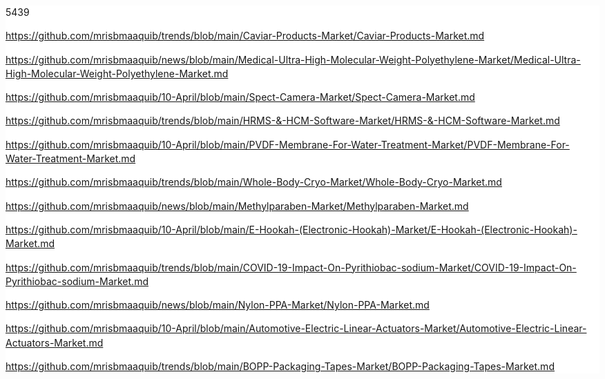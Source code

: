 5439</p><p><a href="https://github.com/mrisbmaaquib/trends/blob/main/Caviar-Products-Market/Caviar-Products-Market.md">https://github.com/mrisbmaaquib/trends/blob/main/Caviar-Products-Market/Caviar-Products-Market.md</a></p><p><a href="https://github.com/mrisbmaaquib/news/blob/main/Medical-Ultra-High-Molecular-Weight-Polyethylene-Market/Medical-Ultra-High-Molecular-Weight-Polyethylene-Market.md">https://github.com/mrisbmaaquib/news/blob/main/Medical-Ultra-High-Molecular-Weight-Polyethylene-Market/Medical-Ultra-High-Molecular-Weight-Polyethylene-Market.md</a></p><p><a href="https://github.com/mrisbmaaquib/10-April/blob/main/Spect-Camera-Market/Spect-Camera-Market.md">https://github.com/mrisbmaaquib/10-April/blob/main/Spect-Camera-Market/Spect-Camera-Market.md</a></p><p><a href="https://github.com/mrisbmaaquib/trends/blob/main/HRMS-&-HCM-Software-Market/HRMS-&-HCM-Software-Market.md">https://github.com/mrisbmaaquib/trends/blob/main/HRMS-&-HCM-Software-Market/HRMS-&-HCM-Software-Market.md</a></p><p><a href="https://github.com/mrisbmaaquib/10-April/blob/main/PVDF-Membrane-For-Water-Treatment-Market/PVDF-Membrane-For-Water-Treatment-Market.md">https://github.com/mrisbmaaquib/10-April/blob/main/PVDF-Membrane-For-Water-Treatment-Market/PVDF-Membrane-For-Water-Treatment-Market.md</a></p><p><a href="https://github.com/mrisbmaaquib/trends/blob/main/Whole-Body-Cryo-Market/Whole-Body-Cryo-Market.md">https://github.com/mrisbmaaquib/trends/blob/main/Whole-Body-Cryo-Market/Whole-Body-Cryo-Market.md</a></p><p><a href="https://github.com/mrisbmaaquib/news/blob/main/Methylparaben-Market/Methylparaben-Market.md">https://github.com/mrisbmaaquib/news/blob/main/Methylparaben-Market/Methylparaben-Market.md</a></p><p><a href="https://github.com/mrisbmaaquib/10-April/blob/main/E-Hookah-(Electronic-Hookah)-Market/E-Hookah-(Electronic-Hookah)-Market.md">https://github.com/mrisbmaaquib/10-April/blob/main/E-Hookah-(Electronic-Hookah)-Market/E-Hookah-(Electronic-Hookah)-Market.md</a></p><p><a href="https://github.com/mrisbmaaquib/trends/blob/main/COVID-19-Impact-On-Pyrithiobac-sodium-Market/COVID-19-Impact-On-Pyrithiobac-sodium-Market.md">https://github.com/mrisbmaaquib/trends/blob/main/COVID-19-Impact-On-Pyrithiobac-sodium-Market/COVID-19-Impact-On-Pyrithiobac-sodium-Market.md</a></p><p><a href="https://github.com/mrisbmaaquib/news/blob/main/Nylon-PPA-Market/Nylon-PPA-Market.md">https://github.com/mrisbmaaquib/news/blob/main/Nylon-PPA-Market/Nylon-PPA-Market.md</a></p><p><a href="https://github.com/mrisbmaaquib/10-April/blob/main/Automotive-Electric-Linear-Actuators-Market/Automotive-Electric-Linear-Actuators-Market.md">https://github.com/mrisbmaaquib/10-April/blob/main/Automotive-Electric-Linear-Actuators-Market/Automotive-Electric-Linear-Actuators-Market.md</a></p><p><a href="https://github.com/mrisbmaaquib/trends/blob/main/BOPP-Packaging-Tapes-Market/BOPP-Packaging-Tapes-Market.md">https://github.com/mrisbmaaquib/trends/blob/main/BOPP-Packaging-Tapes-Market/BOPP-Packaging-Tapes-Market.md</a></p>
